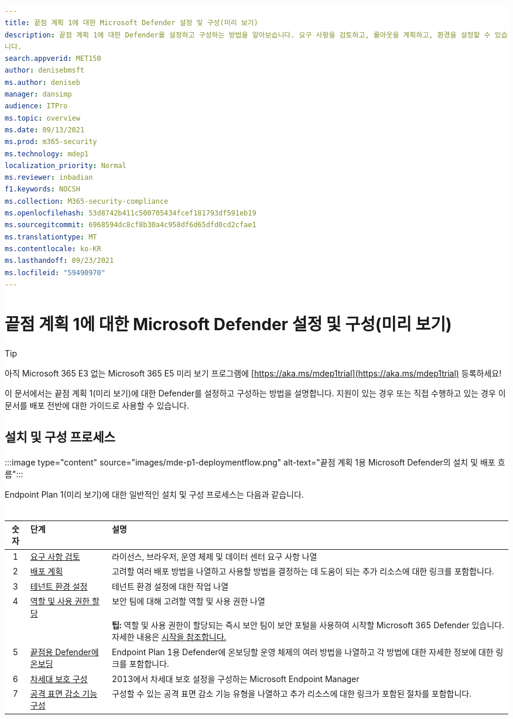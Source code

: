 ```yaml
---
title: 끝점 계획 1에 대한 Microsoft Defender 설정 및 구성(미리 보기)
description: 끝점 계획 1에 대한 Defender를 설정하고 구성하는 방법을 알아보습니다. 요구 사항을 검토하고, 롤아웃을 계획하고, 환경을 설정할 수 있습니다.
search.appverid: MET150
author: denisebmsft
ms.author: deniseb
manager: dansimp
audience: ITPro
ms.topic: overview
ms.date: 09/13/2021
ms.prod: m365-security
ms.technology: mdep1
localization_priority: Normal
ms.reviewer: inbadian
f1.keywords: NOCSH
ms.collection: M365-security-compliance
ms.openlocfilehash: 53d8742b411c500705434fcef181793df591eb19
ms.sourcegitcommit: 6968594dc8cf8b30a4c958df6d65dfd0cd2cfae1
ms.translationtype: MT
ms.contentlocale: ko-KR
ms.lasthandoff: 09/23/2021
ms.locfileid: "59490970"
---
```

# <a name="set-up-and-configure-microsoft-defender-for-endpoint-plan-1-preview"></a>끝점 계획 1에 대한 Microsoft Defender 설정 및 구성(미리 보기)

> [!TIP]
> 아직 Microsoft 365 E3 없는 Microsoft 365 E5 미리 보기 프로그램에 [https://aka.ms/mdep1trial](https://aka.ms/mdep1trial) 등록하세요!

이 문서에서는 끝점 계획 1(미리 보기)에 대한 Defender를 설정하고 구성하는 방법을 설명합니다. 지원이 있는 경우 또는 직접 수행하고 있는 경우 이 문서를 배포 전반에 대한 가이드로 사용할 수 있습니다.  

## <a name="the-setup-and-configuration-process"></a>설치 및 구성 프로세스

:::image type="content" source="images/mde-p1-deploymentflow.png" alt-text="끝점 계획 1용 Microsoft Defender의 설치 및 배포 흐름":::

Endpoint Plan 1(미리 보기)에 대한 일반적인 설치 및 구성 프로세스는 다음과 같습니다. <br/><br/>


| 숫자  | 단계  | 설명  |
|:---------:|:---------|:---------|
| 1 | [요구 사항 검토](#review-the-requirements)  | 라이선스, 브라우저, 운영 체제 및 데이터 센터 요구 사항 나열   |
| 2 | [배포 계획](#plan-your-deployment) | 고려할 여러 배포 방법을 나열하고 사용할 방법을 결정하는 데 도움이 되는 추가 리소스에 대한 링크를 포함합니다.  |
| 3  | [테넌트 환경 설정](#set-up-your-tenant-environment) | 테넌트 환경 설정에 대한 작업 나열 |
| 4  | [역할 및 사용 권한 할당](#assign-roles-and-permissions) | 보안 팀에 대해 고려할 역할 및 사용 권한 나열 <br/><br/>**팁:** 역할 및 사용 권한이 할당되는 즉시 보안 팀이 보안 포털을 사용하여 시작할 Microsoft 365 Defender 있습니다. 자세한 내용은 [시작을 참조합니다.](mde-plan1-getting-started.md) |
| 5 | [끝점용 Defender에 온보딩](#onboard-to-defender-for-endpoint) | Endpoint Plan 1용 Defender에 온보딩할 운영 체제의 여러 방법을 나열하고 각 방법에 대한 자세한 정보에 대한 링크를 포함합니다.  |
| 6  | [차세대 보호 구성](#configure-next-generation-protection) | 2013에서 차세대 보호 설정을 구성하는 Microsoft Endpoint Manager  |
| 7  | [공격 표면 감소 기능 구성](#configure-your-attack-surface-reduction-capabilities)        | 구성할 수 있는 공격 표면 감소 기능 유형을 나열하고 추가 리소스에 대한 링크가 포함된 절차를 포함합니다.  |
